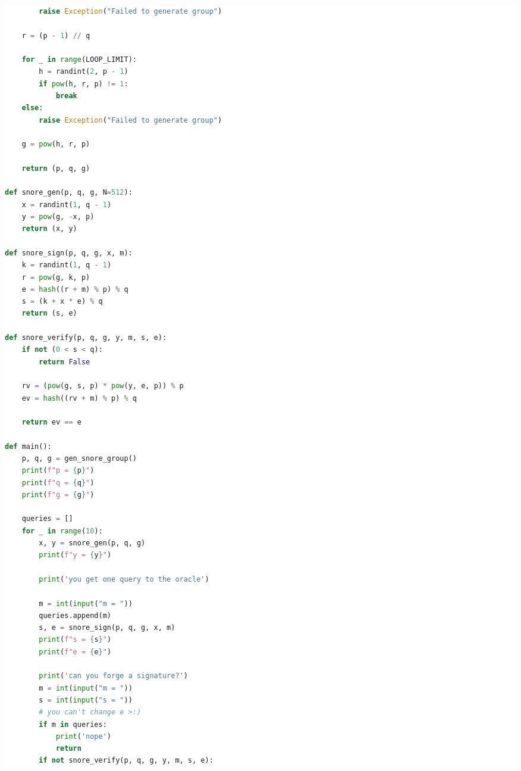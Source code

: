 ```python
        raise Exception("Failed to generate group")

    r = (p - 1) // q

    for _ in range(LOOP_LIMIT):
        h = randint(2, p - 1)
        if pow(h, r, p) != 1:
            break
    else:
        raise Exception("Failed to generate group")

    g = pow(h, r, p)

    return (p, q, g)

def snore_gen(p, q, g, N=512):
    x = randint(1, q - 1)
    y = pow(g, -x, p)
    return (x, y)

def snore_sign(p, q, g, x, m):
    k = randint(1, q - 1)
    r = pow(g, k, p)
    e = hash((r + m) % p) % q
    s = (k + x * e) % q
    return (s, e)

def snore_verify(p, q, g, y, m, s, e):
    if not (0 < s < q):
        return False

    rv = (pow(g, s, p) * pow(y, e, p)) % p
    ev = hash((rv + m) % p) % q

    return ev == e

def main():
    p, q, g = gen_snore_group()
    print(f"p = {p}")
    print(f"q = {q}")
    print(f"g = {g}")

    queries = []
    for _ in range(10):
        x, y = snore_gen(p, q, g)
        print(f"y = {y}")

        print('you get one query to the oracle')

        m = int(input("m = "))
        queries.append(m)
        s, e = snore_sign(p, q, g, x, m)
        print(f"s = {s}")
        print(f"e = {e}")

        print('can you forge a signature?')
        m = int(input("m = "))
        s = int(input("s = "))
        # you can't change e >:)
        if m in queries:
            print('nope')
            return
        if not snore_verify(p, q, g, y, m, s, e):
```
